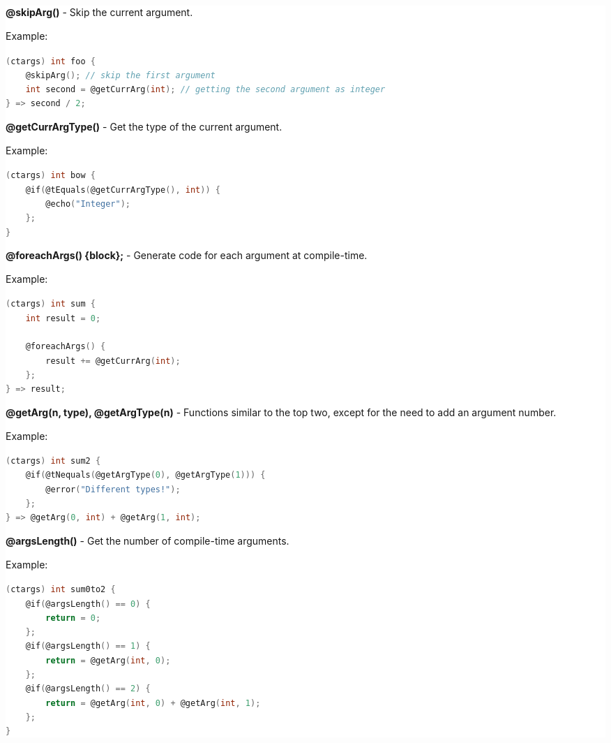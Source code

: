**@skipArg()** - Skip the current argument.

Example:

```d
(ctargs) int foo {
    @skipArg(); // skip the first argument
    int second = @getCurrArg(int); // getting the second argument as integer
} => second / 2;
```

**@getCurrArgType()** - Get the type of the current argument.

Example:

```d
(ctargs) int bow {
    @if(@tEquals(@getCurrArgType(), int)) {
        @echo("Integer");
    };
}
```

**@foreachArgs() {block};** - Generate code for each argument at compile-time.

Example:

```d
(ctargs) int sum {
    int result = 0;

    @foreachArgs() {
        result += @getCurrArg(int);
    };
} => result;
```

**@getArg(n, type), @getArgType(n)** - Functions similar to the top two, except for the need to add an argument number.

Example:

```d
(ctargs) int sum2 {
    @if(@tNequals(@getArgType(0), @getArgType(1))) {
        @error("Different types!");
    };
} => @getArg(0, int) + @getArg(1, int);
```

**@argsLength()** - Get the number of compile-time arguments.

Example:

```d
(ctargs) int sum0to2 {
    @if(@argsLength() == 0) {
        return = 0;
    };
    @if(@argsLength() == 1) {
        return = @getArg(int, 0);
    };
    @if(@argsLength() == 2) {
        return = @getArg(int, 0) + @getArg(int, 1);
    };
}
```
